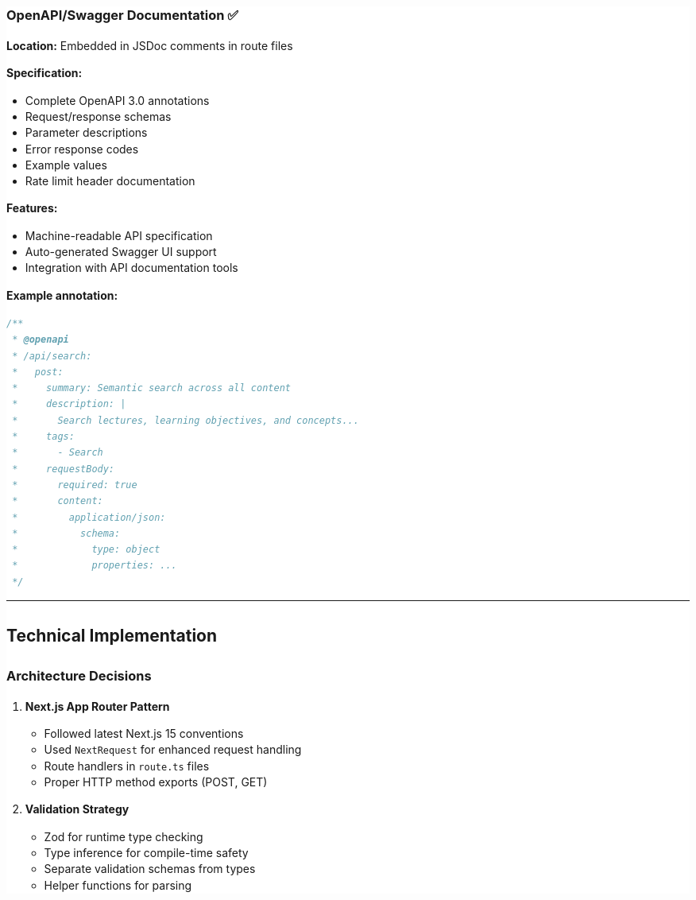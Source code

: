 ### OpenAPI/Swagger Documentation ✅

**Location:** Embedded in JSDoc comments in route files

**Specification:**
- Complete OpenAPI 3.0 annotations
- Request/response schemas
- Parameter descriptions
- Error response codes
- Example values
- Rate limit header documentation

**Features:**
- Machine-readable API specification
- Auto-generated Swagger UI support
- Integration with API documentation tools

**Example annotation:**
```typescript
/**
 * @openapi
 * /api/search:
 *   post:
 *     summary: Semantic search across all content
 *     description: |
 *       Search lectures, learning objectives, and concepts...
 *     tags:
 *       - Search
 *     requestBody:
 *       required: true
 *       content:
 *         application/json:
 *           schema:
 *             type: object
 *             properties: ...
 */
```

---

## Technical Implementation

### Architecture Decisions

1. **Next.js App Router Pattern**
   - Followed latest Next.js 15 conventions
   - Used `NextRequest` for enhanced request handling
   - Route handlers in `route.ts` files
   - Proper HTTP method exports (POST, GET)

2. **Validation Strategy**
   - Zod for runtime type checking
   - Type inference for compile-time safety
   - Separate validation schemas from types
   - Helper functions for parsing
